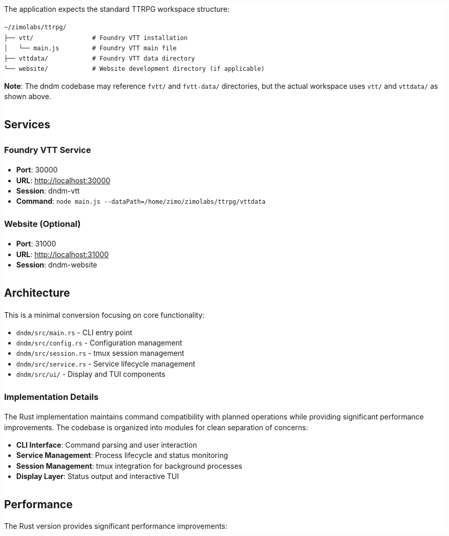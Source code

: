 The application expects the standard TTRPG workspace structure:

```text
~/zimolabs/ttrpg/
├── vtt/                # Foundry VTT installation
│   └── main.js         # Foundry VTT main file
├── vttdata/            # Foundry VTT data directory
└── website/            # Website development directory (if applicable)
```

**Note**: The dndm codebase may reference `fvtt/` and `fvtt-data/` directories, but the actual workspace uses `vtt/` and `vttdata/` as shown above.

## Services

### Foundry VTT Service

- **Port**: 30000
- **URL**: <http://localhost:30000>
- **Session**: dndm-vtt
- **Command**: `node main.js --dataPath=/home/zimo/zimolabs/ttrpg/vttdata`

### Website (Optional)

- **Port**: 31000
- **URL**: <http://localhost:31000>
- **Session**: dndm-website

## Architecture

This is a minimal conversion focusing on core functionality:

- `dndm/src/main.rs` - CLI entry point
- `dndm/src/config.rs` - Configuration management
- `dndm/src/session.rs` - tmux session management
- `dndm/src/service.rs` - Service lifecycle management
- `dndm/src/ui/` - Display and TUI components

### Implementation Details

The Rust implementation maintains command compatibility with planned operations while providing significant performance improvements. The codebase is organized into modules for clean separation of concerns:

- **CLI Interface**: Command parsing and user interaction
- **Service Management**: Process lifecycle and status monitoring
- **Session Management**: tmux integration for background processes
- **Display Layer**: Status output and interactive TUI

## Performance

The Rust version provides significant performance improvements:
